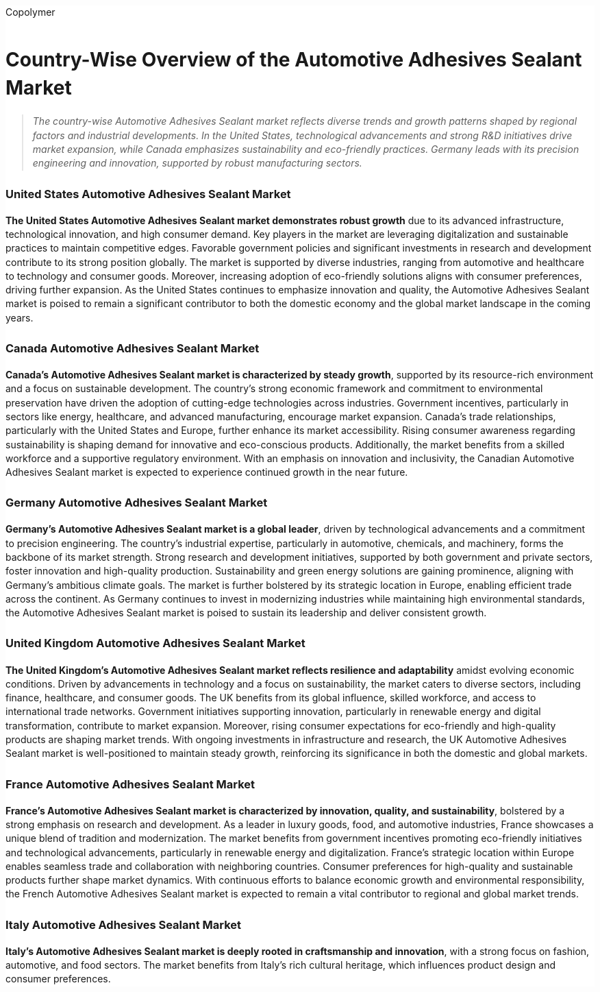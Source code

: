 Copolymer</li></ul><h1><span class="">Country-Wise Overview of the Automotive Adhesives Sealant Market<br /></span></h1><blockquote><p><em><span class="">The country-wise Automotive Adhesives Sealant market reflects diverse trends and growth patterns shaped by regional factors and industrial developments. In the United States, technological advancements and strong R&amp;D initiatives drive market expansion, while Canada emphasizes sustainability and eco-friendly practices. Germany leads with its precision engineering and innovation, supported by robust manufacturing sectors.</span></em></p></blockquote><h3><strong>United States Automotive Adhesives Sealant Market</strong></h3><p><strong>The United States Automotive Adhesives Sealant market demonstrates robust growth</strong> due to its advanced infrastructure, technological innovation, and high consumer demand. Key players in the market are leveraging digitalization and sustainable practices to maintain competitive edges. Favorable government policies and significant investments in research and development contribute to its strong position globally. The market is supported by diverse industries, ranging from automotive and healthcare to technology and consumer goods. Moreover, increasing adoption of eco-friendly solutions aligns with consumer preferences, driving further expansion. As the United States continues to emphasize innovation and quality, the Automotive Adhesives Sealant market is poised to remain a significant contributor to both the domestic economy and the global market landscape in the coming years.</p><h3><strong>Canada Automotive Adhesives Sealant Market</strong></h3><p><strong>Canada&rsquo;s Automotive Adhesives Sealant market is characterized by steady growth</strong>, supported by its resource-rich environment and a focus on sustainable development. The country&rsquo;s strong economic framework and commitment to environmental preservation have driven the adoption of cutting-edge technologies across industries. Government incentives, particularly in sectors like energy, healthcare, and advanced manufacturing, encourage market expansion. Canada&rsquo;s trade relationships, particularly with the United States and Europe, further enhance its market accessibility. Rising consumer awareness regarding sustainability is shaping demand for innovative and eco-conscious products. Additionally, the market benefits from a skilled workforce and a supportive regulatory environment. With an emphasis on innovation and inclusivity, the Canadian Automotive Adhesives Sealant market is expected to experience continued growth in the near future.</p><h3><strong>Germany Automotive Adhesives Sealant Market</strong></h3><p><strong>Germany&rsquo;s Automotive Adhesives Sealant market is a global leader</strong>, driven by technological advancements and a commitment to precision engineering. The country&rsquo;s industrial expertise, particularly in automotive, chemicals, and machinery, forms the backbone of its market strength. Strong research and development initiatives, supported by both government and private sectors, foster innovation and high-quality production. Sustainability and green energy solutions are gaining prominence, aligning with Germany&rsquo;s ambitious climate goals. The market is further bolstered by its strategic location in Europe, enabling efficient trade across the continent. As Germany continues to invest in modernizing industries while maintaining high environmental standards, the Automotive Adhesives Sealant market is poised to sustain its leadership and deliver consistent growth.</p><h3><strong>United Kingdom Automotive Adhesives Sealant Market</strong></h3><p><strong>The United Kingdom&rsquo;s Automotive Adhesives Sealant market reflects resilience and adaptability</strong> amidst evolving economic conditions. Driven by advancements in technology and a focus on sustainability, the market caters to diverse sectors, including finance, healthcare, and consumer goods. The UK benefits from its global influence, skilled workforce, and access to international trade networks. Government initiatives supporting innovation, particularly in renewable energy and digital transformation, contribute to market expansion. Moreover, rising consumer expectations for eco-friendly and high-quality products are shaping market trends. With ongoing investments in infrastructure and research, the UK Automotive Adhesives Sealant market is well-positioned to maintain steady growth, reinforcing its significance in both the domestic and global markets.</p><h3><strong>France Automotive Adhesives Sealant Market</strong></h3><p><strong>France&rsquo;s Automotive Adhesives Sealant market is characterized by innovation, quality, and sustainability</strong>, bolstered by a strong emphasis on research and development. As a leader in luxury goods, food, and automotive industries, France showcases a unique blend of tradition and modernization. The market benefits from government incentives promoting eco-friendly initiatives and technological advancements, particularly in renewable energy and digitalization. France&rsquo;s strategic location within Europe enables seamless trade and collaboration with neighboring countries. Consumer preferences for high-quality and sustainable products further shape market dynamics. With continuous efforts to balance economic growth and environmental responsibility, the French Automotive Adhesives Sealant market is expected to remain a vital contributor to regional and global market trends.</p><h3><strong>Italy Automotive Adhesives Sealant Market</strong></h3><p><strong>Italy&rsquo;s Automotive Adhesives Sealant market is deeply rooted in craftsmanship and innovation</strong>, with a strong focus on fashion, automotive, and food sectors. The market benefits from Italy&rsquo;s rich cultural heritage, which influences product design and consumer preferences.